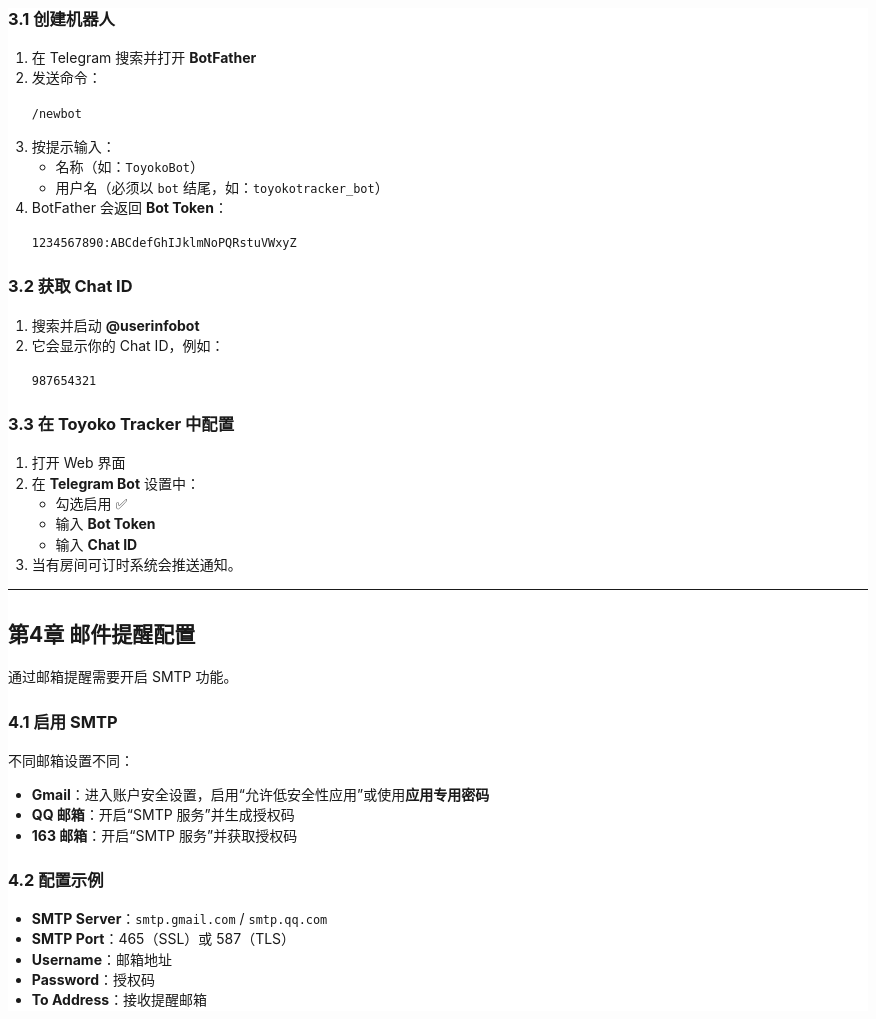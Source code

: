 ### 3.1 创建机器人

1. 在 Telegram 搜索并打开 **BotFather**
2. 发送命令：  
   ```
   /newbot
   ```
3. 按提示输入：  
   - 名称（如：`ToyokoBot`）  
   - 用户名（必须以 `bot` 结尾，如：`toyokotracker_bot`）  
4. BotFather 会返回 **Bot Token**：  
   ```
   1234567890:ABCdefGhIJklmNoPQRstuVWxyZ
   ```

### 3.2 获取 Chat ID

1. 搜索并启动 **@userinfobot**  
2. 它会显示你的 Chat ID，例如：  
   ```
   987654321
   ```

### 3.3 在 Toyoko Tracker 中配置

1. 打开 Web 界面  
2. 在 **Telegram Bot** 设置中：  
   - 勾选启用 ✅  
   - 输入 **Bot Token**  
   - 输入 **Chat ID**  
3. 当有房间可订时系统会推送通知。

---

## 第4章 邮件提醒配置

通过邮箱提醒需要开启 SMTP 功能。

### 4.1 启用 SMTP

不同邮箱设置不同：

- **Gmail**：进入账户安全设置，启用“允许低安全性应用”或使用**应用专用密码**
- **QQ 邮箱**：开启“SMTP 服务”并生成授权码
- **163 邮箱**：开启“SMTP 服务”并获取授权码

### 4.2 配置示例

- **SMTP Server**：`smtp.gmail.com` / `smtp.qq.com`
- **SMTP Port**：465（SSL）或 587（TLS）
- **Username**：邮箱地址
- **Password**：授权码
- **To Address**：接收提醒邮箱
